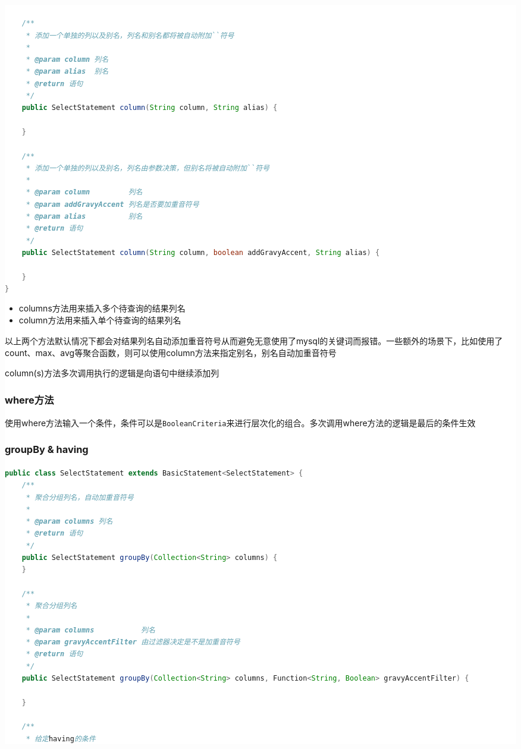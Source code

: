 ```java

    /**
     * 添加一个单独的列以及别名，列名和别名都将被自动附加``符号
     *
     * @param column 列名
     * @param alias  别名
     * @return 语句
     */
    public SelectStatement column(String column, String alias) {

    }

    /**
     * 添加一个单独的列以及别名，列名由参数决策，但别名将被自动附加``符号
     *
     * @param column         列名
     * @param addGravyAccent 列名是否要加重音符号
     * @param alias          别名
     * @return 语句
     */
    public SelectStatement column(String column, boolean addGravyAccent, String alias) {

    }
}
```

* columns方法用来插入多个待查询的结果列名
* column方法用来插入单个待查询的结果列名

以上两个方法默认情况下都会对结果列名自动添加重音符号从而避免无意使用了mysql的关键词而报错。一些额外的场景下，比如使用了count、max、avg等聚合函数，则可以使用column方法来指定别名，别名自动加重音符号

column(s)方法多次调用执行的逻辑是向语句中继续添加列

### where方法

使用where方法输入一个条件，条件可以是`BooleanCriteria`来进行层次化的组合。多次调用where方法的逻辑是最后的条件生效

### groupBy & having

```java
public class SelectStatement extends BasicStatement<SelectStatement> {
    /**
     * 聚合分组列名，自动加重音符号
     *
     * @param columns 列名
     * @return 语句
     */
    public SelectStatement groupBy(Collection<String> columns) {
    }

    /**
     * 聚合分组列名
     *
     * @param columns           列名
     * @param gravyAccentFilter 由过滤器决定是不是加重音符号
     * @return 语句
     */
    public SelectStatement groupBy(Collection<String> columns, Function<String, Boolean> gravyAccentFilter) {

    }

    /**
     * 给定having的条件
```